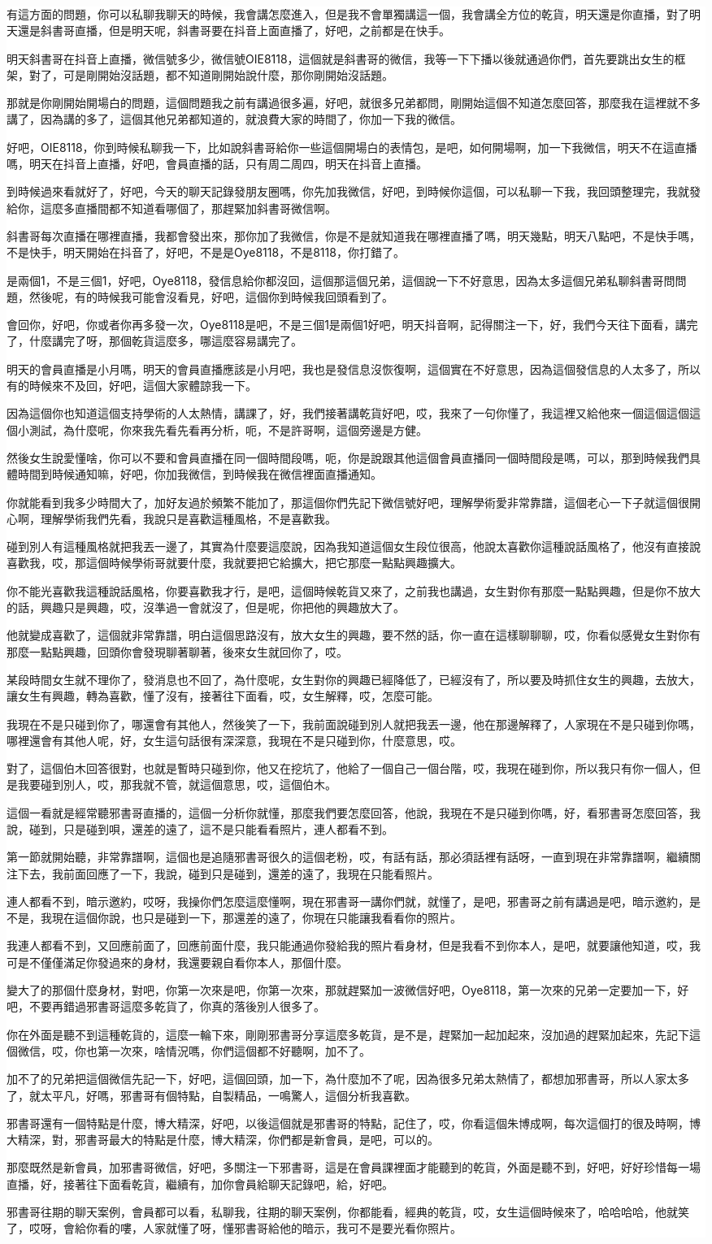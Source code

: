 有這方面的問題，你可以私聊我聊天的時候，我會講怎麼進入，但是我不會單獨講這一個，我會講全方位的乾貨，明天還是你直播，對了明天還是斜書哥直播，但是明天呢，斜書哥要在抖音上面直播了，好吧，之前都是在快手。

明天斜書哥在抖音上直播，微信號多少，微信號OIE8118，這個就是斜書哥的微信，我等一下下播以後就通過你們，首先要跳出女生的框架，對了，可是剛開始沒話題，都不知道剛開始說什麼，那你剛開始沒話題。

那就是你剛開始開場白的問題，這個問題我之前有講過很多遍，好吧，就很多兄弟都問，剛開始這個不知道怎麼回答，那麼我在這裡就不多講了，因為講的多了，這個其他兄弟都知道的，就浪費大家的時間了，你加一下我的微信。

好吧，OIE8118，你到時候私聊我一下，比如說斜書哥給你一些這個開場白的表情包，是吧，如何開場啊，加一下我微信，明天不在這直播嗎，明天在抖音上直播，好吧，會員直播的話，只有周二周四，明天在抖音上直播。

到時候過來看就好了，好吧，今天的聊天記錄發朋友圈嗎，你先加我微信，好吧，到時候你這個，可以私聊一下我，我回頭整理完，我就發給你，這麼多直播間都不知道看哪個了，那趕緊加斜書哥微信啊。

斜書哥每次直播在哪裡直播，我都會發出來，那你加了我微信，你是不是就知道我在哪裡直播了嗎，明天幾點，明天八點吧，不是快手嗎，不是快手，明天開始在抖音了，好吧，不是是Oye8118，不是8118，你打錯了。

是兩個1，不是三個1，好吧，Oye8118，發信息給你都沒回，這個那這個兄弟，這個說一下不好意思，因為太多這個兄弟私聊斜書哥問問題，然後呢，有的時候我可能會沒看見，好吧，這個你到時候我回頭看到了。

會回你，好吧，你或者你再多發一次，Oye8118是吧，不是三個1是兩個1好吧，明天抖音啊，記得關注一下，好，我們今天往下面看，講完了，什麼講完了呀，那個乾貨這麼多，哪這麼容易講完了。

明天的會員直播是小月嗎，明天的會員直播應該是小月吧，我也是發信息沒恢復啊，這個實在不好意思，因為這個發信息的人太多了，所以有的時候來不及回，好吧，這個大家體諒我一下。

因為這個你也知道這個支持學術的人太熱情，講課了，好，我們接著講乾貨好吧，哎，我來了一句你懂了，我這裡又給他來一個這個這個這個小測試，為什麼呢，你來我先看先看再分析，呃，不是許哥啊，這個旁邊是方健。

然後女生說愛懂啥，你可以不要和會員直播在同一個時間段嗎，呃，你是說跟其他這個會員直播同一個時間段是嗎，可以，那到時候我們具體時間到時候通知嘛，好吧，你加我微信，到時候我在微信裡面直播通知。

你就能看到我多少時間大了，加好友過於頻繁不能加了，那這個你們先記下微信號好吧，理解學術愛非常靠譜，這個老心一下子就這個很開心啊，理解學術我們先看，我說只是喜歡這種風格，不是喜歡我。

碰到別人有這種風格就把我丟一邊了，其實為什麼要這麼說，因為我知道這個女生段位很高，他說太喜歡你這種說話風格了，他沒有直接說喜歡我，哎，那這個時候學術哥就要什麼，我就要把它給擴大，把它那麼一點點興趣擴大。

你不能光喜歡我這種說話風格，你要喜歡我才行，是吧，這個時候乾貨又來了，之前我也講過，女生對你有那麼一點點興趣，但是你不放大的話，興趣只是興趣，哎，沒準過一會就沒了，但是呢，你把他的興趣放大了。

他就變成喜歡了，這個就非常靠譜，明白這個思路沒有，放大女生的興趣，要不然的話，你一直在這樣聊聊聊，哎，你看似感覺女生對你有那麼一點點興趣，回頭你會發現聊著聊著，後來女生就回你了，哎。

某段時間女生就不理你了，發消息也不回了，為什麼呢，女生對你的興趣已經降低了，已經沒有了，所以要及時抓住女生的興趣，去放大，讓女生有興趣，轉為喜歡，懂了沒有，接著往下面看，哎，女生解釋，哎，怎麼可能。

我現在不是只碰到你了，哪還會有其他人，然後笑了一下，我前面說碰到別人就把我丟一邊，他在那邊解釋了，人家現在不是只碰到你嗎，哪裡還會有其他人呢，好，女生這句話很有深深意，我現在不是只碰到你，什麼意思，哎。

對了，這個伯木回答很對，也就是暫時只碰到你，他又在挖坑了，他給了一個自己一個台階，哎，我現在碰到你，所以我只有你一個人，但是我要碰到別人，哎，那我就不管，就這個意思，哎，這個伯木。

這個一看就是經常聽邪書哥直播的，這個一分析你就懂，那麼我們要怎麼回答，他說，我現在不是只碰到你嗎，好，看邪書哥怎麼回答，我說，碰到，只是碰到唄，還差的遠了，這不是只能看看照片，連人都看不到。

第一節就開始聽，非常靠譜啊，這個也是追隨邪書哥很久的這個老粉，哎，有話有話，那必須話裡有話呀，一直到現在非常靠譜啊，繼續關注下去，我前面回應了一下，我說，碰到只是碰到，還差的遠了，我現在只能看照片。

連人都看不到，暗示邀約，哎呀，我操你們怎麼這麼懂啊，現在邪書哥一講你們就，就懂了，是吧，邪書哥之前有講過是吧，暗示邀約，是不是，我現在這個你說，也只是碰到一下，那還差的遠了，你現在只能讓我看看你的照片。

我連人都看不到，又回應前面了，回應前面什麼，我只能通過你發給我的照片看身材，但是我看不到你本人，是吧，就要讓他知道，哎，我可是不僅僅滿足你發過來的身材，我還要親自看你本人，那個什麼。

變大了的那個什麼身材，對吧，你第一次來是吧，你第一次來，那就趕緊加一波微信好吧，Oye8118，第一次來的兄弟一定要加一下，好吧，不要再錯過邪書哥這麼多乾貨了，你真的落後別人很多了。

你在外面是聽不到這種乾貨的，這麼一輪下來，剛剛邪書哥分享這麼多乾貨，是不是，趕緊加一起加起來，沒加過的趕緊加起來，先記下這個微信，哎，你也第一次來，啥情況嗎，你們這個都不好聽啊，加不了。

加不了的兄弟把這個微信先記一下，好吧，這個回頭，加一下，為什麼加不了呢，因為很多兄弟太熱情了，都想加邪書哥，所以人家太多了，就太平凡，好嗎，邪書哥有個特點，自製精品，一鳴驚人，這個分析我喜歡。

邪書哥還有一個特點是什麼，博大精深，好吧，以後這個就是邪書哥的特點，記住了，哎，你看這個朱博成啊，每次這個打的很及時啊，博大精深，對，邪書哥最大的特點是什麼，博大精深，你們都是新會員，是吧，可以的。

那麼既然是新會員，加邪書哥微信，好吧，多關注一下邪書哥，這是在會員課裡面才能聽到的乾貨，外面是聽不到，好吧，好好珍惜每一場直播，好，接著往下面看乾貨，繼續有，加你會員給聊天記錄吧，給，好吧。

邪書哥往期的聊天案例，會員都可以看，私聊我，往期的聊天案例，你都能看，經典的乾貨，哎，女生這個時候來了，哈哈哈哈，他就笑了，哎呀，會給你看的嘍，人家就懂了呀，懂邪書哥給他的暗示，我可不是要光看你照片。
